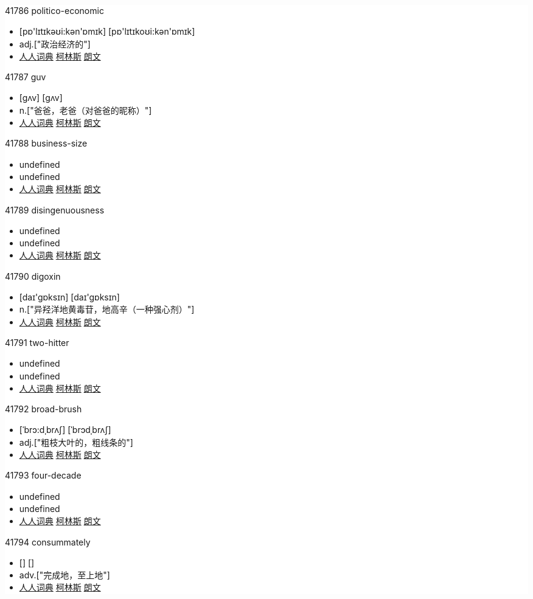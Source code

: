 41786 politico-economic 
- [pɒ'lɪtɪkəʊi:kən'ɒmɪk]  [pɒ'lɪtɪkoʊi:kən'ɒmɪk] 
- adj.["政治经济的"]   
- [人人词典](https://www.91dict.com/words?w=politico-economic) [柯林斯](https://www.collinsdictionary.com/zh/dictionary/english/politico-economic) [朗文](https://www.ldoceonline.com/dictionary/politico-economic) 

41787 guv 
- [gʌv]  [ɡʌv] 
- n.["爸爸，老爸（对爸爸的昵称）"]   
- [人人词典](https://www.91dict.com/words?w=guv) [柯林斯](https://www.collinsdictionary.com/zh/dictionary/english/guv) [朗文](https://www.ldoceonline.com/dictionary/guv) 

41788 business-size 
- undefined 
- undefined 
- [人人词典](https://www.91dict.com/words?w=business-size) [柯林斯](https://www.collinsdictionary.com/zh/dictionary/english/business-size) [朗文](https://www.ldoceonline.com/dictionary/business-size) 

41789 disingenuousness 
- undefined 
- undefined 
- [人人词典](https://www.91dict.com/words?w=disingenuousness) [柯林斯](https://www.collinsdictionary.com/zh/dictionary/english/disingenuousness) [朗文](https://www.ldoceonline.com/dictionary/disingenuousness) 

41790 digoxin 
- [daɪ'gɒksɪn]  [daɪ'gɒksɪn] 
- n.["异羟洋地黄毒苷，地高辛（一种强心剂）"]   
- [人人词典](https://www.91dict.com/words?w=digoxin) [柯林斯](https://www.collinsdictionary.com/zh/dictionary/english/digoxin) [朗文](https://www.ldoceonline.com/dictionary/digoxin) 

41791 two-hitter 
- undefined 
- undefined 
- [人人词典](https://www.91dict.com/words?w=two-hitter) [柯林斯](https://www.collinsdictionary.com/zh/dictionary/english/two-hitter) [朗文](https://www.ldoceonline.com/dictionary/two-hitter) 

41792 broad-brush 
- [ˈbrɔ:dˌbrʌʃ]  [ˈbrɔdˌbrʌʃ] 
- adj.["粗枝大叶的，粗线条的"]   
- [人人词典](https://www.91dict.com/words?w=broad-brush) [柯林斯](https://www.collinsdictionary.com/zh/dictionary/english/broad-brush) [朗文](https://www.ldoceonline.com/dictionary/broad-brush) 

41793 four-decade 
- undefined 
- undefined 
- [人人词典](https://www.91dict.com/words?w=four-decade) [柯林斯](https://www.collinsdictionary.com/zh/dictionary/english/four-decade) [朗文](https://www.ldoceonline.com/dictionary/four-decade) 

41794 consummately 
- []  [] 
- adv.["完成地，至上地"]   
- [人人词典](https://www.91dict.com/words?w=consummately) [柯林斯](https://www.collinsdictionary.com/zh/dictionary/english/consummately) [朗文](https://www.ldoceonline.com/dictionary/consummately) 
